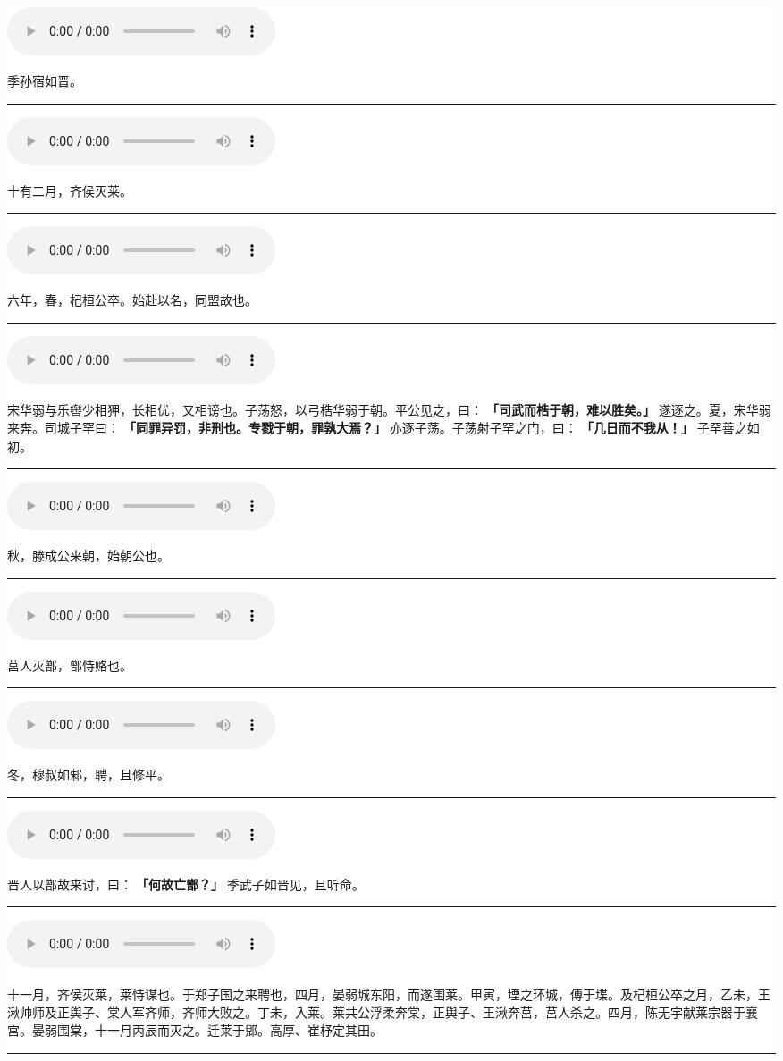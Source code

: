 
![](assets/audios/09/101.mp3)

季孙宿如晋。

---

![](assets/audios/09/102.mp3)

十有二月，齐侯灭莱。

---

![](assets/audios/09/103.mp3)

六年，春，杞桓公卒。始赴以名，同盟故也。

---

![](assets/audios/09/104.mp3)

宋华弱与乐辔少相狎，长相优，又相谤也。子荡怒，以弓梏华弱于朝。平公见之，曰： __「司武而梏于朝，难以胜矣。」__ 遂逐之。夏，宋华弱来奔。司城子罕曰： __「同罪异罚，非刑也。专戮于朝，罪孰大焉？」__ 亦逐子荡。子荡射子罕之门，曰： __「几日而不我从！」__ 子罕善之如初。

---

![](assets/audios/09/105.mp3)

秋，滕成公来朝，始朝公也。

---

![](assets/audios/09/106.mp3)

莒人灭鄫，鄫恃赂也。

---

![](assets/audios/09/107.mp3)

冬，穆叔如邾，聘，且修平。

---

![](assets/audios/09/108.mp3)

晋人以鄫故来讨，曰： __「何故亡鄫？」__ 季武子如晋见，且听命。

---

![](assets/audios/09/109.mp3)

十一月，齐侯灭莱，莱恃谋也。于郑子国之来聘也，四月，晏弱城东阳，而遂围莱。甲寅，堙之环城，傅于堞。及杞桓公卒之月，乙未，王湫帅师及正舆子、棠人军齐师，齐师大败之。丁未，入莱。莱共公浮柔奔棠，正舆子、王湫奔莒，莒人杀之。四月，陈无宇献莱宗器于襄宫。晏弱围棠，十一月丙辰而灭之。迁莱于郳。高厚、崔杼定其田。

---

